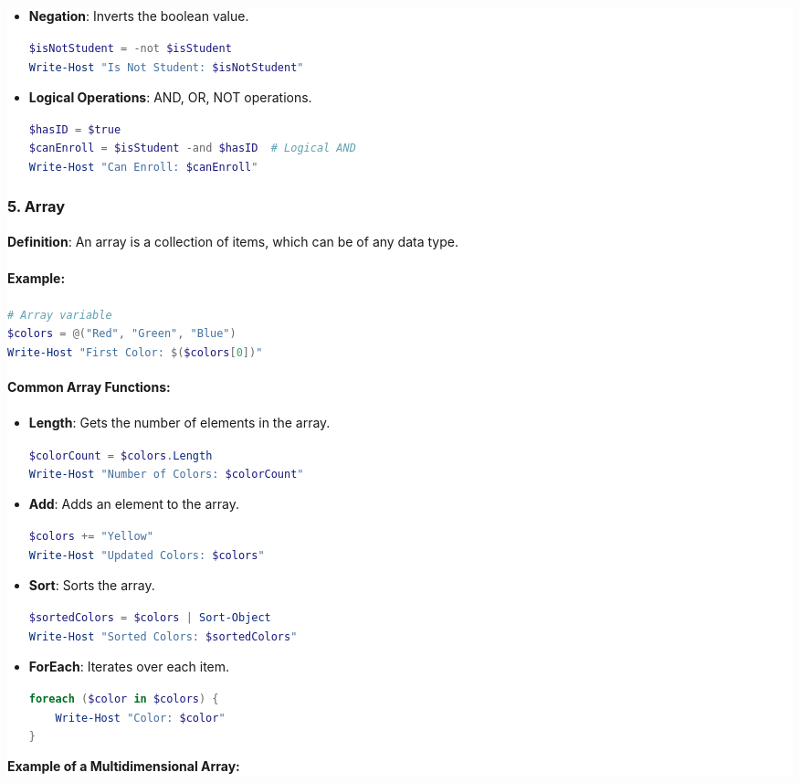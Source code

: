 - **Negation**: Inverts the boolean value.

    ```powershell
    $isNotStudent = -not $isStudent
    Write-Host "Is Not Student: $isNotStudent"
    ```

- **Logical Operations**: AND, OR, NOT operations.

    ```powershell
    $hasID = $true
    $canEnroll = $isStudent -and $hasID  # Logical AND
    Write-Host "Can Enroll: $canEnroll"
    ```

### 5. Array

**Definition**: An array is a collection of items, which can be of any data type.

#### Example:

```powershell
# Array variable
$colors = @("Red", "Green", "Blue")
Write-Host "First Color: $($colors[0])"
```

#### Common Array Functions:

- **Length**: Gets the number of elements in the array.

    ```powershell
    $colorCount = $colors.Length
    Write-Host "Number of Colors: $colorCount"
    ```

- **Add**: Adds an element to the array.

    ```powershell
    $colors += "Yellow"
    Write-Host "Updated Colors: $colors"
    ```

- **Sort**: Sorts the array.

    ```powershell
    $sortedColors = $colors | Sort-Object
    Write-Host "Sorted Colors: $sortedColors"
    ```

- **ForEach**: Iterates over each item.

    ```powershell
    foreach ($color in $colors) {
        Write-Host "Color: $color"
    }
    ```
**Example of a Multidimensional Array:**
